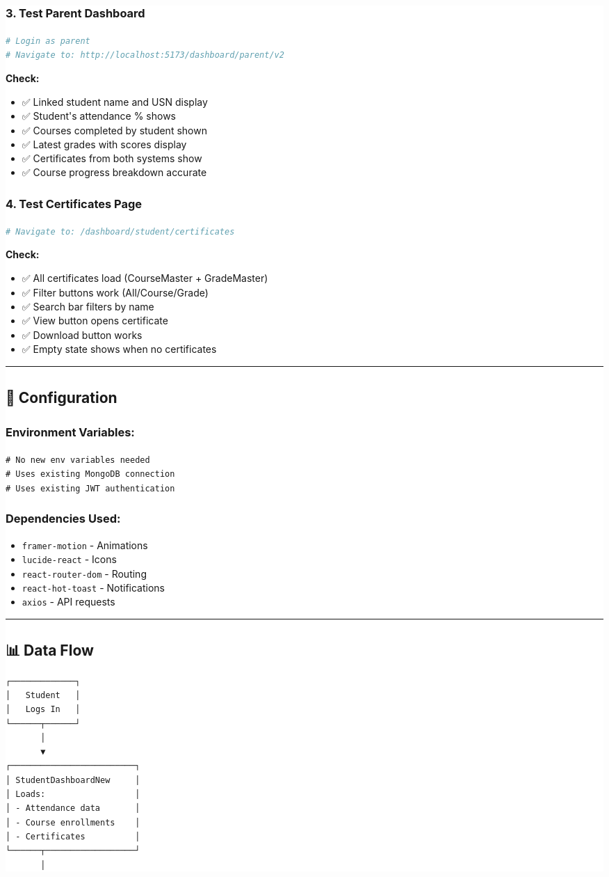 ### **3. Test Parent Dashboard**
```bash
# Login as parent
# Navigate to: http://localhost:5173/dashboard/parent/v2
```

**Check:**
- ✅ Linked student name and USN display
- ✅ Student's attendance % shows
- ✅ Courses completed by student shown
- ✅ Latest grades with scores display
- ✅ Certificates from both systems show
- ✅ Course progress breakdown accurate

### **4. Test Certificates Page**
```bash
# Navigate to: /dashboard/student/certificates
```

**Check:**
- ✅ All certificates load (CourseMaster + GradeMaster)
- ✅ Filter buttons work (All/Course/Grade)
- ✅ Search bar filters by name
- ✅ View button opens certificate
- ✅ Download button works
- ✅ Empty state shows when no certificates

---

## 🔧 Configuration

### **Environment Variables:**
```env
# No new env variables needed
# Uses existing MongoDB connection
# Uses existing JWT authentication
```

### **Dependencies Used:**
- `framer-motion` - Animations
- `lucide-react` - Icons
- `react-router-dom` - Routing
- `react-hot-toast` - Notifications
- `axios` - API requests

---

## 📊 Data Flow

```
┌─────────────┐
│   Student   │
│   Logs In   │
└──────┬──────┘
       │
       ▼
┌─────────────────────────┐
│ StudentDashboardNew     │
│ Loads:                  │
│ - Attendance data       │
│ - Course enrollments    │
│ - Certificates          │
└──────┬──────────────────┘
       │
```